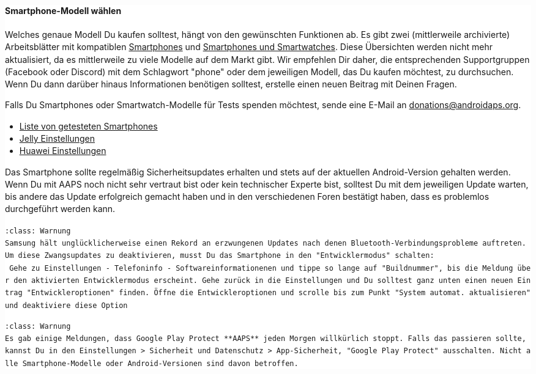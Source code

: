 #### Smartphone-Modell wählen
Welches genaue Modell Du kaufen solltest, hängt von den gewünschten Funktionen ab. Es gibt zwei (mittlerweile archivierte) Arbeitsblätter mit kompatiblen [Smartphones](https://docs.google.com/spreadsheets/d/1zO-Vf3wv0jji5Gflk6pe48oi348ApF5RvMcI6NG5TnY/edit#gid=2097219952) und [Smartphones und Smartwatches](https://docs.google.com/spreadsheets/d/1gZAsN6f0gv6tkgy9EBsYl0BQNhna0RDqA9QGycAqCQc/edit#gid=698881435). Diese Übersichten werden nicht mehr aktualisiert, da es mittlerweile zu viele Modelle auf dem Markt gibt. Wir empfehlen Dir daher, die entsprechenden Supportgruppen (Facebook oder Discord) mit dem Schlagwort "phone" oder dem jeweiligen Modell, das Du kaufen möchtest, zu durchsuchen. Wenn Du dann darüber hinaus Informationen benötigen solltest, erstelle einen neuen Beitrag mit Deinen Fragen.

Falls Du Smartphones oder Smartwatch-Modelle für Tests spenden möchtest, sende eine E-Mail an [donations@androidaps.org](mailto:donations@androidaps.org).

- [Liste von getesteten Smartphones](../CompatiblePhones/ListOfTestedPhones.md)
- [Jelly Einstellungen](../CompatiblePhones/Jelly.md)
- [Huawei Einstellungen](../CompatiblePhones/Huawei.md)

Das Smartphone sollte regelmäßig Sicherheitsupdates erhalten und stets auf der aktuellen Android-Version gehalten werden. Wenn Du mit AAPS noch nicht sehr vertraut bist oder kein technischer Experte bist, solltest Du mit dem jeweiligen Update warten, bis andere das Update erfolgreich gemacht haben und in den verschiedenen Foren bestätigt haben, dass es problemlos durchgeführt werden kann.

```{admonition} delaying Samsung phones updates
:class: Warnung
Samsung hält unglücklicherweise einen Rekord an erzwungenen Updates nach denen Bluetooth-Verbindungsprobleme auftreten. Um diese Zwangsupdates zu deaktivieren, musst Du das Smartphone in den "Entwicklermodus" schalten:
 Gehe zu Einstellungen - Telefoninfo - Softwareinformationenen und tippe so lange auf "Buildnummer", bis die Meldung über den aktivierten Entwicklermodus erscheint. Gehe zurück in die Einstellungen und Du solltest ganz unten einen neuen Eintrag "Entwickleroptionen" finden. Öffne die Entwickleroptionen und scrolle bis zum Punkt "System automat. aktualisieren" und deaktiviere diese Option
```

```{admonition} Google Play Protect potential Issue
:class: Warnung
Es gab einige Meldungen, dass Google Play Protect **AAPS** jeden Morgen willkürlich stoppt. Falls das passieren sollte, kannst Du in den Einstellungen > Sicherheit und Datenschutz > App-Sicherheit, "Google Play Protect" ausschalten. Nicht alle Smartphone-Modelle oder Android-Versionen sind davon betroffen.
```

